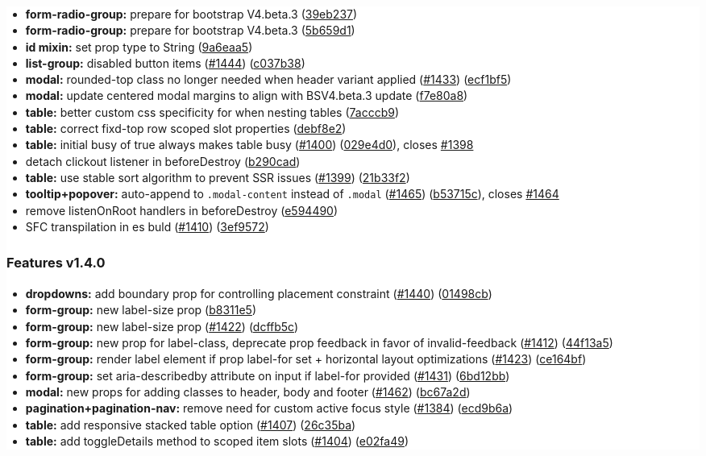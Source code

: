 * **form-radio-group:** prepare for bootstrap V4.beta.3 ([39eb237](https://github.com/bootstrap-vue/bootstrap-vue/commit/39eb237))
* **form-radio-group:** prepare for bootstrap V4.beta.3 ([5b659d1](https://github.com/bootstrap-vue/bootstrap-vue/commit/5b659d1))
* **id mixin:** set prop type to String ([9a6eaa5](https://github.com/bootstrap-vue/bootstrap-vue/commit/9a6eaa5))
* **list-group:** disabled button items ([#1444](https://github.com/bootstrap-vue/bootstrap-vue/issues/1444)) ([c037b38](https://github.com/bootstrap-vue/bootstrap-vue/commit/c037b38))
* **modal:** rounded-top class no longer needed when header variant applied ([#1433](https://github.com/bootstrap-vue/bootstrap-vue/issues/1433)) ([ecf1bf5](https://github.com/bootstrap-vue/bootstrap-vue/commit/ecf1bf5))
* **modal:** update centered modal margins to align with BSV4.beta.3 update ([f7e80a8](https://github.com/bootstrap-vue/bootstrap-vue/commit/f7e80a8))
* **table:** better custom css specificity for when nesting tables ([7acccb9](https://github.com/bootstrap-vue/bootstrap-vue/commit/7acccb9))
* **table:** correct fixd-top row scoped slot properties ([debf8e2](https://github.com/bootstrap-vue/bootstrap-vue/commit/debf8e2))
* **table:** initial busy of true always makes table busy ([#1400](https://github.com/bootstrap-vue/bootstrap-vue/issues/1400)) ([029e4d0](https://github.com/bootstrap-vue/bootstrap-vue/commit/029e4d0)), closes [#1398](https://github.com/bootstrap-vue/bootstrap-vue/issues/1398)
* detach clickout listener in beforeDestroy ([b290cad](https://github.com/bootstrap-vue/bootstrap-vue/commit/b290cad))
* **table:** use stable sort algorithm to prevent SSR issues ([#1399](https://github.com/bootstrap-vue/bootstrap-vue/issues/1399)) ([21b33f2](https://github.com/bootstrap-vue/bootstrap-vue/commit/21b33f2))
* **tooltip+popover:** auto-append to `.modal-content` instead of `.modal` ([#1465](https://github.com/bootstrap-vue/bootstrap-vue/issues/1465)) ([b53715c](https://github.com/bootstrap-vue/bootstrap-vue/commit/b53715c)), closes [#1464](https://github.com/bootstrap-vue/bootstrap-vue/issues/1464)
* remove listenOnRoot handlers in beforeDestroy ([e594490](https://github.com/bootstrap-vue/bootstrap-vue/commit/e594490))
* SFC transpilation in es buld ([#1410](https://github.com/bootstrap-vue/bootstrap-vue/issues/1410)) ([3ef9572](https://github.com/bootstrap-vue/bootstrap-vue/commit/3ef9572))


### Features v1.4.0

* **dropdowns:** add boundary prop for controlling placement constraint ([#1440](https://github.com/bootstrap-vue/bootstrap-vue/issues/1440)) ([01498cb](https://github.com/bootstrap-vue/bootstrap-vue/commit/01498cb))
* **form-group:** new label-size prop ([b8311e5](https://github.com/bootstrap-vue/bootstrap-vue/commit/b8311e5))
* **form-group:** new label-size prop ([#1422](https://github.com/bootstrap-vue/bootstrap-vue/issues/1422)) ([dcffb5c](https://github.com/bootstrap-vue/bootstrap-vue/commit/dcffb5c))
* **form-group:** new prop for label-class, deprecate prop feedback in favor of invalid-feedback ([#1412](https://github.com/bootstrap-vue/bootstrap-vue/issues/1412)) ([44f13a5](https://github.com/bootstrap-vue/bootstrap-vue/commit/44f13a5))
* **form-group:** render label element if prop label-for set + horizontal layout optimizations ([#1423](https://github.com/bootstrap-vue/bootstrap-vue/issues/1423)) ([ce164bf](https://github.com/bootstrap-vue/bootstrap-vue/commit/ce164bf))
* **form-group:** set aria-describedby attribute on input if label-for provided ([#1431](https://github.com/bootstrap-vue/bootstrap-vue/issues/1431)) ([6bd12bb](https://github.com/bootstrap-vue/bootstrap-vue/commit/6bd12bb))
* **modal:** new props for adding classes to header, body and footer ([#1462](https://github.com/bootstrap-vue/bootstrap-vue/issues/1462)) ([bc67a2d](https://github.com/bootstrap-vue/bootstrap-vue/commit/bc67a2d))
* **pagination+pagination-nav:** remove need for custom active focus style ([#1384](https://github.com/bootstrap-vue/bootstrap-vue/issues/1384)) ([ecd9b6a](https://github.com/bootstrap-vue/bootstrap-vue/commit/ecd9b6a))
* **table:** add responsive stacked table option ([#1407](https://github.com/bootstrap-vue/bootstrap-vue/issues/1407)) ([26c35ba](https://github.com/bootstrap-vue/bootstrap-vue/commit/26c35ba))
* **table:** add toggleDetails method to scoped item slots ([#1404](https://github.com/bootstrap-vue/bootstrap-vue/issues/1404)) ([e02fa49](https://github.com/bootstrap-vue/bootstrap-vue/commit/e02fa49))